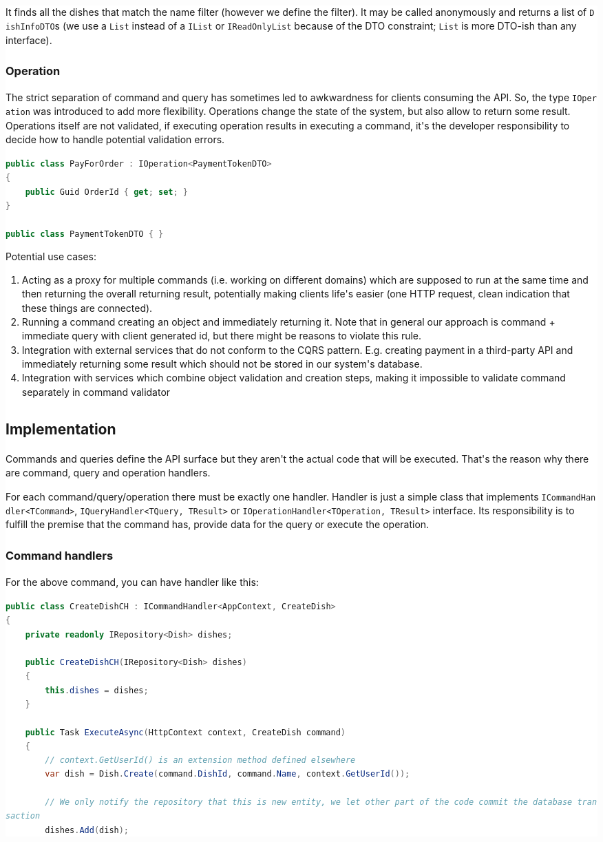 It finds all the dishes that match the name filter (however we define the filter). It may be called anonymously and returns a list of `DishInfoDTO`s (we use a `List` instead of a `IList` or `IReadOnlyList` because of the DTO constraint; `List` is more DTO-ish than any interface).

### Operation

The strict separation of command and query has sometimes led to awkwardness for clients consuming the API. So, the type `IOperation` was introduced to add more flexibility. Operations change the state of the system, but also allow to return some result. Operations itself are not validated, if executing operation results in executing a command, it's the developer responsibility to decide how to handle potential validation errors.

```csharp
public class PayForOrder : IOperation<PaymentTokenDTO>
{
    public Guid OrderId { get; set; }
}

public class PaymentTokenDTO { }
```

Potential use cases:

1. Acting as a proxy for multiple commands (i.e. working on different domains) which are supposed to run at the same time and then returning the overall returning result, potentially making clients life's easier (one HTTP request, clean indication that these things are connected).
2. Running a command creating an object and immediately returning it. Note that in general our approach is command + immediate query with client generated id, but there might be reasons to violate this rule.
3. Integration with external services that do not conform to the CQRS pattern. E.g. creating payment in a third-party API and immediately returning some result which should not be stored in our system's database.
4. Integration with services which combine object validation and creation steps, making it impossible to validate command separately in command validator

## Implementation

Commands and queries define the API surface but they aren't the actual code that will be executed. That's the reason why there are command, query and operation handlers.

For each command/query/operation there must be exactly one handler. Handler is just a simple class that implements `ICommandHandler<TCommand>`, `IQueryHandler<TQuery, TResult>` or `IOperationHandler<TOperation, TResult>` interface. Its responsibility is to fulfill the premise that the command has, provide data for the query or execute the operation.

### Command handlers

For the above command, you can have handler like this:

```csharp
public class CreateDishCH : ICommandHandler<AppContext, CreateDish>
{
    private readonly IRepository<Dish> dishes;

    public CreateDishCH(IRepository<Dish> dishes)
    {
        this.dishes = dishes;
    }

    public Task ExecuteAsync(HttpContext context, CreateDish command)
    {
        // context.GetUserId() is an extension method defined elsewhere
        var dish = Dish.Create(command.DishId, command.Name, context.GetUserId());

        // We only notify the repository that this is new entity, we let other part of the code commit the database transaction
        dishes.Add(dish);
```